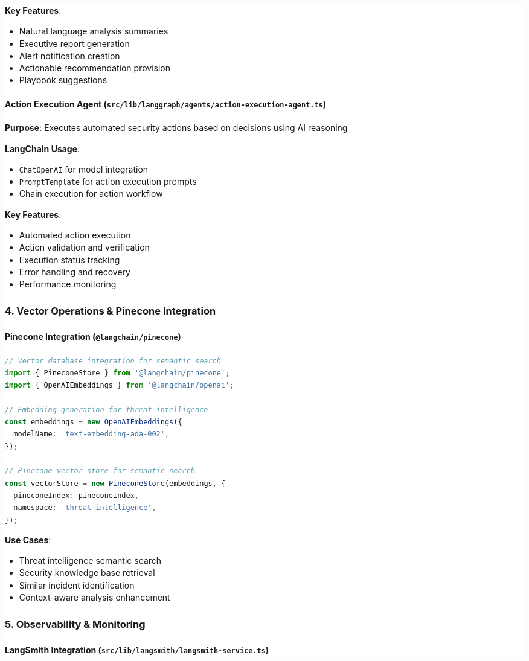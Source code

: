 **Key Features**:
- Natural language analysis summaries
- Executive report generation
- Alert notification creation
- Actionable recommendation provision
- Playbook suggestions

#### Action Execution Agent (`src/lib/langgraph/agents/action-execution-agent.ts`)

**Purpose**: Executes automated security actions based on decisions using AI reasoning

**LangChain Usage**:
- `ChatOpenAI` for model integration
- `PromptTemplate` for action execution prompts
- Chain execution for action workflow

**Key Features**:
- Automated action execution
- Action validation and verification
- Execution status tracking
- Error handling and recovery
- Performance monitoring

### 4. Vector Operations & Pinecone Integration

#### Pinecone Integration (`@langchain/pinecone`)

```typescript
// Vector database integration for semantic search
import { PineconeStore } from '@langchain/pinecone';
import { OpenAIEmbeddings } from '@langchain/openai';

// Embedding generation for threat intelligence
const embeddings = new OpenAIEmbeddings({
  modelName: 'text-embedding-ada-002',
});

// Pinecone vector store for semantic search
const vectorStore = new PineconeStore(embeddings, {
  pineconeIndex: pineconeIndex,
  namespace: 'threat-intelligence',
});
```

**Use Cases**:
- Threat intelligence semantic search
- Security knowledge base retrieval
- Similar incident identification
- Context-aware analysis enhancement

### 5. Observability & Monitoring

#### LangSmith Integration (`src/lib/langsmith/langsmith-service.ts`)
